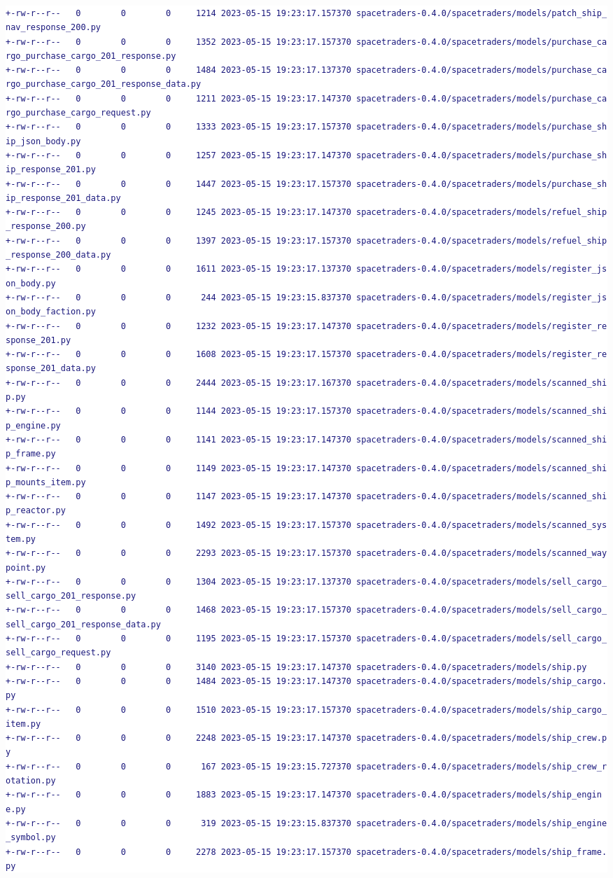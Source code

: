 ```diff
+-rw-r--r--   0        0        0     1214 2023-05-15 19:23:17.157370 spacetraders-0.4.0/spacetraders/models/patch_ship_nav_response_200.py
+-rw-r--r--   0        0        0     1352 2023-05-15 19:23:17.157370 spacetraders-0.4.0/spacetraders/models/purchase_cargo_purchase_cargo_201_response.py
+-rw-r--r--   0        0        0     1484 2023-05-15 19:23:17.137370 spacetraders-0.4.0/spacetraders/models/purchase_cargo_purchase_cargo_201_response_data.py
+-rw-r--r--   0        0        0     1211 2023-05-15 19:23:17.147370 spacetraders-0.4.0/spacetraders/models/purchase_cargo_purchase_cargo_request.py
+-rw-r--r--   0        0        0     1333 2023-05-15 19:23:17.157370 spacetraders-0.4.0/spacetraders/models/purchase_ship_json_body.py
+-rw-r--r--   0        0        0     1257 2023-05-15 19:23:17.147370 spacetraders-0.4.0/spacetraders/models/purchase_ship_response_201.py
+-rw-r--r--   0        0        0     1447 2023-05-15 19:23:17.157370 spacetraders-0.4.0/spacetraders/models/purchase_ship_response_201_data.py
+-rw-r--r--   0        0        0     1245 2023-05-15 19:23:17.147370 spacetraders-0.4.0/spacetraders/models/refuel_ship_response_200.py
+-rw-r--r--   0        0        0     1397 2023-05-15 19:23:17.157370 spacetraders-0.4.0/spacetraders/models/refuel_ship_response_200_data.py
+-rw-r--r--   0        0        0     1611 2023-05-15 19:23:17.137370 spacetraders-0.4.0/spacetraders/models/register_json_body.py
+-rw-r--r--   0        0        0      244 2023-05-15 19:23:15.837370 spacetraders-0.4.0/spacetraders/models/register_json_body_faction.py
+-rw-r--r--   0        0        0     1232 2023-05-15 19:23:17.147370 spacetraders-0.4.0/spacetraders/models/register_response_201.py
+-rw-r--r--   0        0        0     1608 2023-05-15 19:23:17.157370 spacetraders-0.4.0/spacetraders/models/register_response_201_data.py
+-rw-r--r--   0        0        0     2444 2023-05-15 19:23:17.167370 spacetraders-0.4.0/spacetraders/models/scanned_ship.py
+-rw-r--r--   0        0        0     1144 2023-05-15 19:23:17.157370 spacetraders-0.4.0/spacetraders/models/scanned_ship_engine.py
+-rw-r--r--   0        0        0     1141 2023-05-15 19:23:17.147370 spacetraders-0.4.0/spacetraders/models/scanned_ship_frame.py
+-rw-r--r--   0        0        0     1149 2023-05-15 19:23:17.147370 spacetraders-0.4.0/spacetraders/models/scanned_ship_mounts_item.py
+-rw-r--r--   0        0        0     1147 2023-05-15 19:23:17.147370 spacetraders-0.4.0/spacetraders/models/scanned_ship_reactor.py
+-rw-r--r--   0        0        0     1492 2023-05-15 19:23:17.157370 spacetraders-0.4.0/spacetraders/models/scanned_system.py
+-rw-r--r--   0        0        0     2293 2023-05-15 19:23:17.157370 spacetraders-0.4.0/spacetraders/models/scanned_waypoint.py
+-rw-r--r--   0        0        0     1304 2023-05-15 19:23:17.137370 spacetraders-0.4.0/spacetraders/models/sell_cargo_sell_cargo_201_response.py
+-rw-r--r--   0        0        0     1468 2023-05-15 19:23:17.157370 spacetraders-0.4.0/spacetraders/models/sell_cargo_sell_cargo_201_response_data.py
+-rw-r--r--   0        0        0     1195 2023-05-15 19:23:17.157370 spacetraders-0.4.0/spacetraders/models/sell_cargo_sell_cargo_request.py
+-rw-r--r--   0        0        0     3140 2023-05-15 19:23:17.147370 spacetraders-0.4.0/spacetraders/models/ship.py
+-rw-r--r--   0        0        0     1484 2023-05-15 19:23:17.147370 spacetraders-0.4.0/spacetraders/models/ship_cargo.py
+-rw-r--r--   0        0        0     1510 2023-05-15 19:23:17.157370 spacetraders-0.4.0/spacetraders/models/ship_cargo_item.py
+-rw-r--r--   0        0        0     2248 2023-05-15 19:23:17.147370 spacetraders-0.4.0/spacetraders/models/ship_crew.py
+-rw-r--r--   0        0        0      167 2023-05-15 19:23:15.727370 spacetraders-0.4.0/spacetraders/models/ship_crew_rotation.py
+-rw-r--r--   0        0        0     1883 2023-05-15 19:23:17.147370 spacetraders-0.4.0/spacetraders/models/ship_engine.py
+-rw-r--r--   0        0        0      319 2023-05-15 19:23:15.837370 spacetraders-0.4.0/spacetraders/models/ship_engine_symbol.py
+-rw-r--r--   0        0        0     2278 2023-05-15 19:23:17.157370 spacetraders-0.4.0/spacetraders/models/ship_frame.py
```